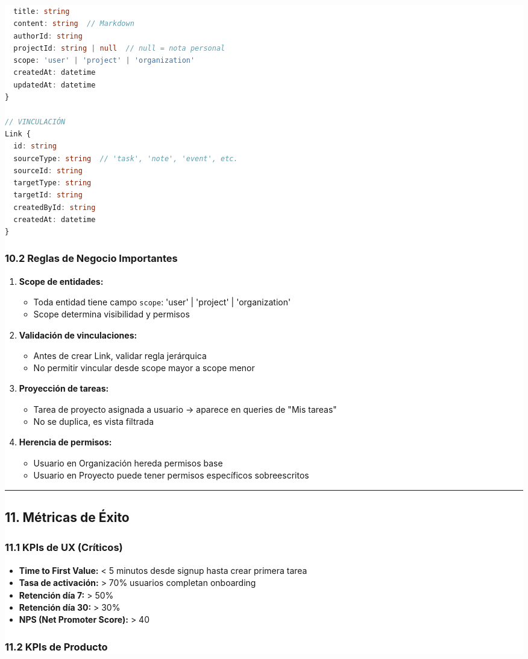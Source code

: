 ```typescript
  title: string
  content: string  // Markdown
  authorId: string
  projectId: string | null  // null = nota personal
  scope: 'user' | 'project' | 'organization'
  createdAt: datetime
  updatedAt: datetime
}

// VINCULACIÓN
Link {
  id: string
  sourceType: string  // 'task', 'note', 'event', etc.
  sourceId: string
  targetType: string
  targetId: string
  createdById: string
  createdAt: datetime
}
```

### 10.2 Reglas de Negocio Importantes

1. **Scope de entidades:**
   - Toda entidad tiene campo `scope`: 'user' | 'project' | 'organization'
   - Scope determina visibilidad y permisos

2. **Validación de vinculaciones:**
   - Antes de crear Link, validar regla jerárquica
   - No permitir vincular desde scope mayor a scope menor

3. **Proyección de tareas:**
   - Tarea de proyecto asignada a usuario → aparece en queries de "Mis tareas"
   - No se duplica, es vista filtrada

4. **Herencia de permisos:**
   - Usuario en Organización hereda permisos base
   - Usuario en Proyecto puede tener permisos específicos sobreescritos

---

## 11. Métricas de Éxito

### 11.1 KPIs de UX (Críticos)

- **Time to First Value:** < 5 minutos desde signup hasta crear primera tarea
- **Tasa de activación:** > 70% usuarios completan onboarding
- **Retención día 7:** > 50%
- **Retención día 30:** > 30%
- **NPS (Net Promoter Score):** > 40

### 11.2 KPIs de Producto
